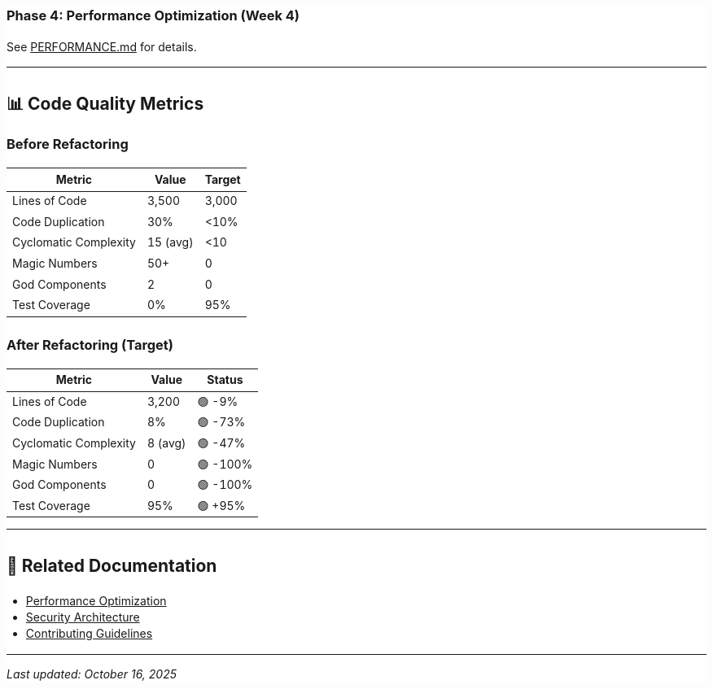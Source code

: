 
### Phase 4: Performance Optimization (Week 4)

See [PERFORMANCE.md](./PERFORMANCE.md) for details.

---

## 📊 Code Quality Metrics

### Before Refactoring

| Metric | Value | Target |
|--------|-------|--------|
| Lines of Code | 3,500 | 3,000 |
| Code Duplication | 30% | <10% |
| Cyclomatic Complexity | 15 (avg) | <10 |
| Magic Numbers | 50+ | 0 |
| God Components | 2 | 0 |
| Test Coverage | 0% | 95% |

### After Refactoring (Target)

| Metric | Value | Status |
|--------|-------|--------|
| Lines of Code | 3,200 | 🟢 -9% |
| Code Duplication | 8% | 🟢 -73% |
| Cyclomatic Complexity | 8 (avg) | 🟢 -47% |
| Magic Numbers | 0 | 🟢 -100% |
| God Components | 0 | 🟢 -100% |
| Test Coverage | 95% | 🟢 +95% |

---

## 🔗 Related Documentation

- [Performance Optimization](./PERFORMANCE.md)
- [Security Architecture](./SECURITY.md)
- [Contributing Guidelines](./CONTRIBUTING.md)

---

*Last updated: October 16, 2025*
